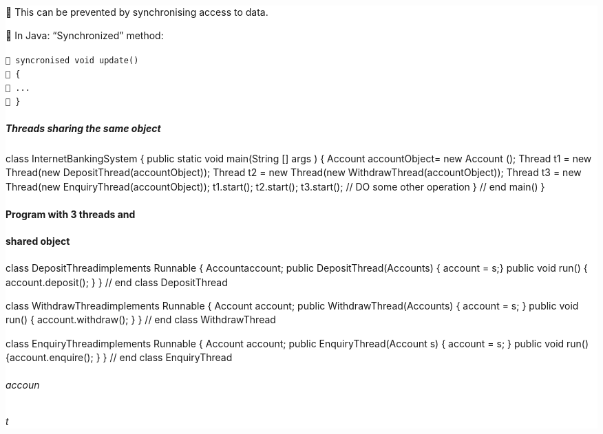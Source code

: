  This can be prevented by synchronising access to
data.

 In Java: “Synchronized” method:

```
 syncronised void update()
 {
 ...
 }
```

##### Threads sharing the same object

class InternetBankingSystem {
public static void main(String [] args ) {
Account accountObject= new Account ();
Thread t1 = new Thread(new
DepositThread(accountObject));
Thread t2 = new Thread(new
WithdrawThread(accountObject));
Thread t3 = new Thread(new
EnquiryThread(accountObject));
t1.start();
t2.start();
t3.start();
// DO some other operation
} // end main()
}


#### Program with 3 threads and

#### shared object

class DepositThreadimplements Runnable {
Accountaccount;
public DepositThread(Accounts) { account = s;}
public void run() { account.deposit(); }
} // end class DepositThread

class WithdrawThreadimplements Runnable {
Account account;
public WithdrawThread(Accounts) { account = s; }
public void run() { account.withdraw(); }
} // end class WithdrawThread

class EnquiryThreadimplements Runnable {
Account account;
public EnquiryThread(Account s) { account = s; }
public void run() {account.enquire(); }
} // end class EnquiryThread

###### accoun

###### t
